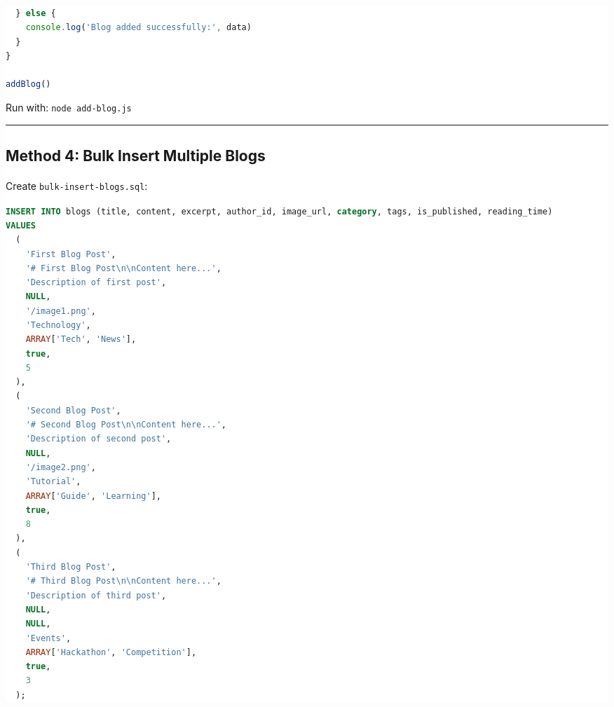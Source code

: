 ```javascript
  } else {
    console.log('Blog added successfully:', data)
  }
}

addBlog()
```

Run with: `node add-blog.js`

---

## Method 4: Bulk Insert Multiple Blogs

Create `bulk-insert-blogs.sql`:

```sql
INSERT INTO blogs (title, content, excerpt, author_id, image_url, category, tags, is_published, reading_time)
VALUES
  (
    'First Blog Post',
    '# First Blog Post\n\nContent here...',
    'Description of first post',
    NULL,
    '/image1.png',
    'Technology',
    ARRAY['Tech', 'News'],
    true,
    5
  ),
  (
    'Second Blog Post',
    '# Second Blog Post\n\nContent here...',
    'Description of second post',
    NULL,
    '/image2.png',
    'Tutorial',
    ARRAY['Guide', 'Learning'],
    true,
    8
  ),
  (
    'Third Blog Post',
    '# Third Blog Post\n\nContent here...',
    'Description of third post',
    NULL,
    NULL,
    'Events',
    ARRAY['Hackathon', 'Competition'],
    true,
    3
  );
```
